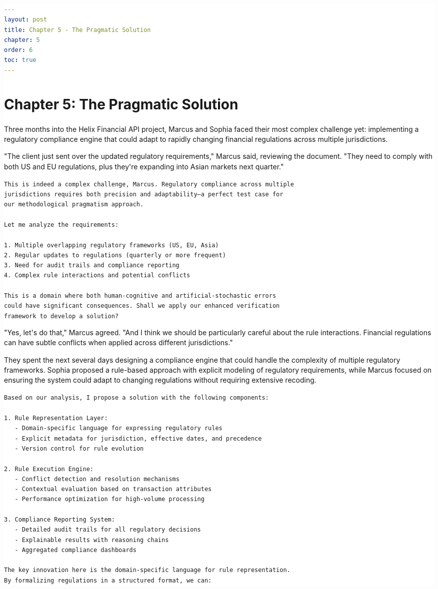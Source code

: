 ```yaml
---
layout: post
title: Chapter 5 - The Pragmatic Solution
chapter: 5
order: 6
toc: true
---
```


# Chapter 5: The Pragmatic Solution

Three months into the Helix Financial API project, Marcus and Sophia faced their most complex challenge yet: implementing a regulatory compliance engine that could adapt to rapidly changing financial regulations across multiple jurisdictions.

"The client just sent over the updated regulatory requirements," Marcus said, reviewing the document. "They need to comply with both US and EU regulations, plus they're expanding into Asian markets next quarter."

```
This is indeed a complex challenge, Marcus. Regulatory compliance across multiple
jurisdictions requires both precision and adaptability—a perfect test case for
our methodological pragmatism approach.

Let me analyze the requirements:

1. Multiple overlapping regulatory frameworks (US, EU, Asia)
2. Regular updates to regulations (quarterly or more frequent)
3. Need for audit trails and compliance reporting
4. Complex rule interactions and potential conflicts

This is a domain where both human-cognitive and artificial-stochastic errors
could have significant consequences. Shall we apply our enhanced verification
framework to develop a solution?
```

"Yes, let's do that," Marcus agreed. "And I think we should be particularly careful about the rule interactions. Financial regulations can have subtle conflicts when applied across different jurisdictions."

They spent the next several days designing a compliance engine that could handle the complexity of multiple regulatory frameworks. Sophia proposed a rule-based approach with explicit modeling of regulatory requirements, while Marcus focused on ensuring the system could adapt to changing regulations without requiring extensive recoding.

```
Based on our analysis, I propose a solution with the following components:

1. Rule Representation Layer:
   - Domain-specific language for expressing regulatory rules
   - Explicit metadata for jurisdiction, effective dates, and precedence
   - Version control for rule evolution

2. Rule Execution Engine:
   - Conflict detection and resolution mechanisms
   - Contextual evaluation based on transaction attributes
   - Performance optimization for high-volume processing

3. Compliance Reporting System:
   - Detailed audit trails for all regulatory decisions
   - Explainable results with reasoning chains
   - Aggregated compliance dashboards

The key innovation here is the domain-specific language for rule representation.
By formalizing regulations in a structured format, we can:
```